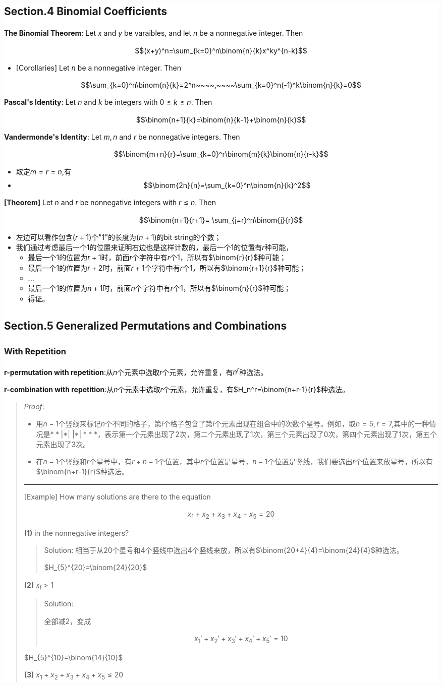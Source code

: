 ## Section.4 Binomial Coefficients

**The Binomial Theorem**: Let $x$ and $y$ be varaibles, and let $n$ be a nonnegative integer. Then

$$(x+y)^n=\sum_{k=0}^n\binom{n}{k}x^ky^{n-k}$$

- [Corollaries] Let $n$ be a nonnegative integer. Then

$$\sum_{k=0}^n\binom{n}{k}=2^n~~~~,~~~~\sum_{k=0}^n(-1)^k\binom{n}{k}=0$$

**Pascal's Identity**: Let $n$ and $k$ be integers with $0\leq k\leq n$. Then

$$\binom{n+1}{k}=\binom{n}{k-1}+\binom{n}{k}$$

**Vandermonde's Identity**: Let $m,n$ and $r$ be nonnegative integers. Then

$$\binom{m+n}{r}=\sum_{k=0}^r\binom{m}{k}\binom{n}{r-k}$$

- 取定$m=r=n$,有
- $$\binom{2n}{n}=\sum_{k=0}^n\binom{n}{k}^2$$

**[Theorem]** Let $n$ and $r$ be nonnegative integers with $r\leq n$. Then

$$\binom{n+1}{r+1}= \sum_{j=r}^n\binom{j}{r}$$

- 左边可以看作包含$(r+1)$个"$1$"的长度为$(n+1)$的bit string的个数；
- 我们通过考虑最后一个1的位置来证明右边也是这样计数的，最后一个1的位置有$r$种可能，
  - 最后一个1的位置为$r+1$时，前面$r$个字符中有$r$个1，所以有$\binom{r}{r}$种可能；
  - 最后一个1的位置为$r+2$时，前面$r+1$个字符中有$r$个1，所以有$\binom{r+1}{r}$种可能；
  - ...
  - 最后一个1的位置为$n+1$时，前面$n$个字符中有$r$个1，所以有$\binom{n}{r}$种可能；
  - 得证。

## Section.5 Generalized Permutations and Combinations

### With Repetition

**r-permutation with repetition**:从$n$个元素中选取$r$个元素，允许重复，有$n^r$种选法。

**r-combination with repetition**:从$n$个元素中选取$r$个元素，允许重复，有$H_n^r=\binom{n+r-1}{r}$种选法。
> *Proof*:
>
> - 用$n-1$个竖线来标记$n$个不同的格子，第$i$个格子包含了第$i$个元素出现在组合中的次数个星号。例如，取$n=5,r=7$,其中的一种情况是$**|*|~|* |**~*$，表示第一个元素出现了$2$次，第二个元素出现了$1$次，第三个元素出现了$0$次，第四个元素出现了$1$次，第五个元素出现了$3$次。
>
> - 在$n-1$个竖线和$r$个星号中，有$r+n-1$个位置，其中$r$个位置是星号，$n-1$个位置是竖线，我们要选出$r$个位置来放星号，所以有$\binom{n+r-1}{r}$种选法。
>
> ---
> [Example] How many solutions are there to the equation
>
> $$x_1+x_2+x_3+x_4+x_5=20$$
>
> **(1)** in the nonnegative integers?
>> Solution:
>> 相当于从$20$个星号和$4$个竖线中选出$4$个竖线来放，所以有$\binom{20+4}{4}=\binom{24}{4}$种选法。
>>
>> $H_{5}^{20}=\binom{24}{20}$
>  
> **(2)** $x_i>1$
>> Solution:
>>
>> 全部减$2$，变成
>>
>> $$x_1'+x_2'+x_3'+x_4'+x_5'=10$$
>
> $H_{5}^{10}=\binom{14}{10}$
>
> **(3)** $x_1+x_2+x_3+x_4+x_5\leq20$